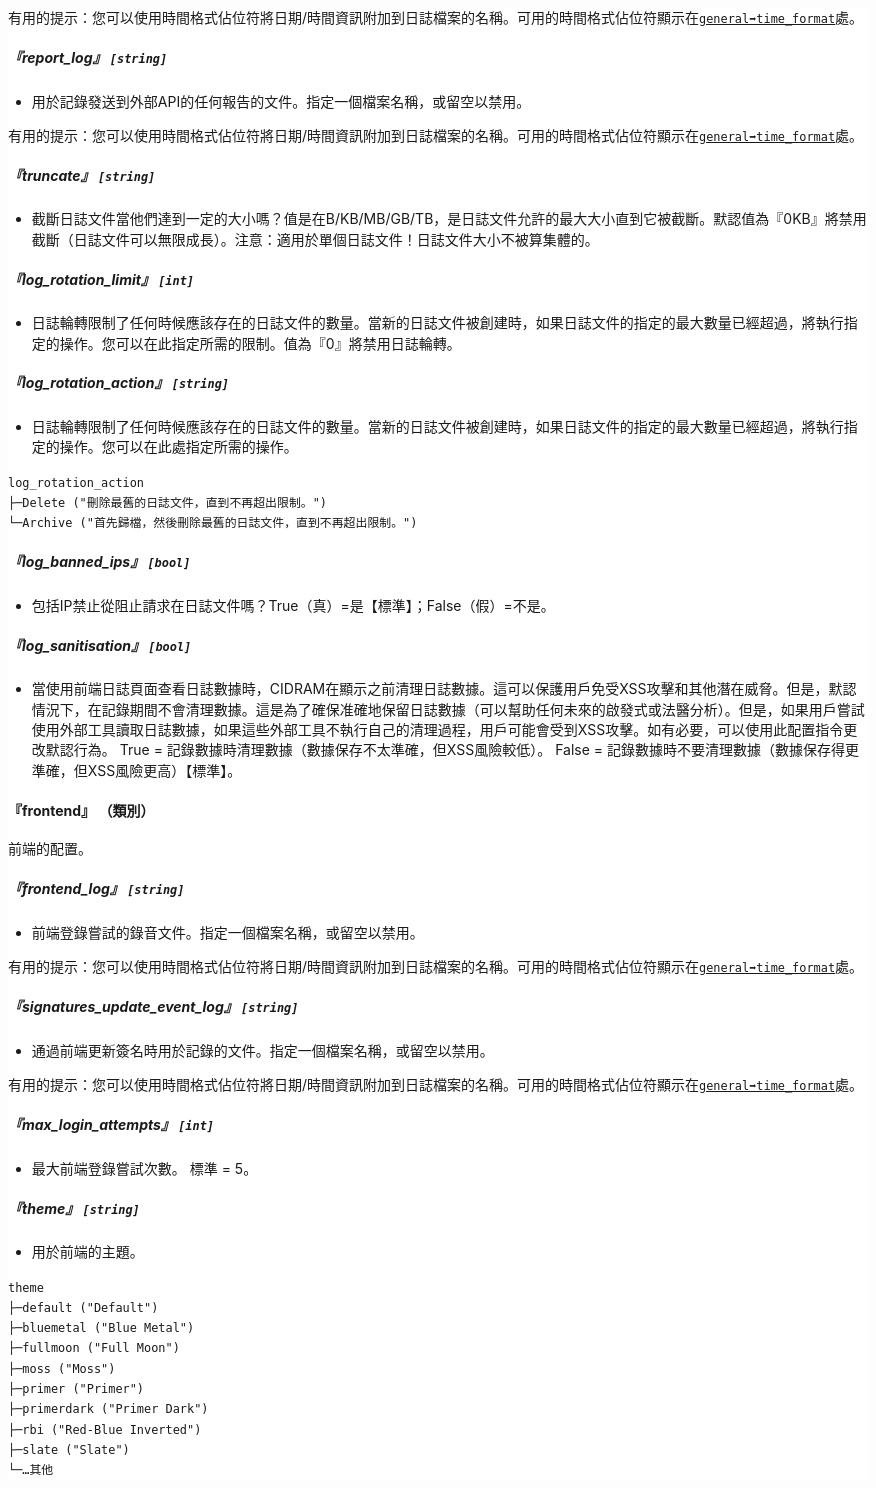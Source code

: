 有用的提示：您可以使用時間格式佔位符將日期/時間資訊附加到日誌檔案的名稱。​可用的時間格式佔位符顯示在<a onclick="javascript:toggleconfigNav('generalRow','generalShowLink')" href="#config_general_time_format">`general➡time_format`</a>處。

##### 『report_log』 `[string]`
- 用於記錄發送到外部API的任何報告的文件。​指定一個檔案名稱，​或留空以禁用。

有用的提示：您可以使用時間格式佔位符將日期/時間資訊附加到日誌檔案的名稱。​可用的時間格式佔位符顯示在<a onclick="javascript:toggleconfigNav('generalRow','generalShowLink')" href="#config_general_time_format">`general➡time_format`</a>處。

##### 『truncate』 `[string]`
- 截斷日誌文件當他們達到一定的大小嗎？​值是在B/KB/MB/GB/TB，​是日誌文件允許的最大大小直到它被截斷。​默認值為『0KB』將禁用截斷（日誌文件可以無限成長）。​注意：適用於單個日誌文件！​日誌文件大小不被算集體的。

##### 『log_rotation_limit』 `[int]`
- 日誌輪轉限制了任何時候應該存在的日誌文件的數量。​當新的日誌文件被創建時，如果日誌文件的指定的最大數量已經超過，將執行指定的操作。​您可以在此指定所需的限制。​值為『0』將禁用日誌輪轉。

##### 『log_rotation_action』 `[string]`
- 日誌輪轉限制了任何時候應該存在的日誌文件的數量。​當新的日誌文件被創建時，如果日誌文件的指定的最大數量已經超過，將執行指定的操作。​您可以在此處指定所需的操作。

```
log_rotation_action
├─Delete ("刪除最舊的日誌文件，直到不再超出限制。")
└─Archive ("首先歸檔，然後刪除最舊的日誌文件，直到不再超出限制。")
```

##### 『log_banned_ips』 `[bool]`
- 包括IP禁止從阻止請求在日誌文件嗎？​True（真）=是【標準】；False（假）=不是。

##### 『log_sanitisation』 `[bool]`
- 當使用前端日誌頁面查看日誌數據時，CIDRAM在顯示之前清理日誌數據。​這可以保護用戶免受XSS攻擊和其他潛在威脅。​但是，默認情況下，在記錄期間不會清理數據。​這是為了確保准確地保留日誌數據（可以幫助任何未來的啟發式或法醫分析）。​但是，如果用戶嘗試使用外部工具讀取日誌數據，如果這些外部工具不執行自己的清理過程，用戶可能會受到XSS攻擊。​如有必要，可以使用此配置指令更改默認行為。 True = 記錄數據時清理數據（數據保存不太準確，但XSS風險較低）。 False = 記錄數據時不要清理數據（數據保存得更準確，但XSS風險更高）【標準】。

#### 『frontend』 （類別）
前端的配置。

##### 『frontend_log』 `[string]`
- 前端登錄嘗試的錄音文件。​指定一個檔案名稱，​或留空以禁用。

有用的提示：您可以使用時間格式佔位符將日期/時間資訊附加到日誌檔案的名稱。​可用的時間格式佔位符顯示在<a onclick="javascript:toggleconfigNav('generalRow','generalShowLink')" href="#config_general_time_format">`general➡time_format`</a>處。

##### 『signatures_update_event_log』 `[string]`
- 通過前端更新簽名時用於記錄的文件。​指定一個檔案名稱，​或留空以禁用。

有用的提示：您可以使用時間格式佔位符將日期/時間資訊附加到日誌檔案的名稱。​可用的時間格式佔位符顯示在<a onclick="javascript:toggleconfigNav('generalRow','generalShowLink')" href="#config_general_time_format">`general➡time_format`</a>處。

##### 『max_login_attempts』 `[int]`
- 最大前端登錄嘗試次數。 標準 = 5。

##### 『theme』 `[string]`
- 用於前端的主題。

```
theme
├─default ("Default")
├─bluemetal ("Blue Metal")
├─fullmoon ("Full Moon")
├─moss ("Moss")
├─primer ("Primer")
├─primerdark ("Primer Dark")
├─rbi ("Red-Blue Inverted")
├─slate ("Slate")
└─…其他
```
